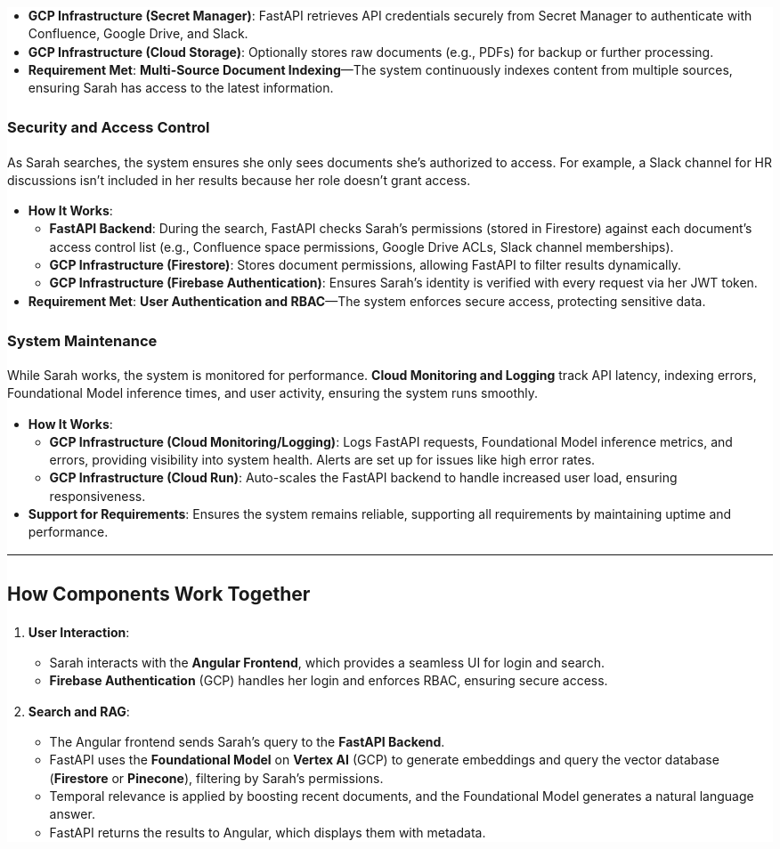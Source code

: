   - **GCP Infrastructure (Secret Manager)**: FastAPI retrieves API credentials securely from Secret Manager to authenticate with Confluence, Google Drive, and Slack.
  - **GCP Infrastructure (Cloud Storage)**: Optionally stores raw documents (e.g., PDFs) for backup or further processing.
- **Requirement Met**: **Multi-Source Document Indexing**—The system continuously indexes content from multiple sources, ensuring Sarah has access to the latest information.

### Security and Access Control
As Sarah searches, the system ensures she only sees documents she’s authorized to access. For example, a Slack channel for HR discussions isn’t included in her results because her role doesn’t grant access.

- **How It Works**:
  - **FastAPI Backend**: During the search, FastAPI checks Sarah’s permissions (stored in Firestore) against each document’s access control list (e.g., Confluence space permissions, Google Drive ACLs, Slack channel memberships).
  - **GCP Infrastructure (Firestore)**: Stores document permissions, allowing FastAPI to filter results dynamically.
  - **GCP Infrastructure (Firebase Authentication)**: Ensures Sarah’s identity is verified with every request via her JWT token.
- **Requirement Met**: **User Authentication and RBAC**—The system enforces secure access, protecting sensitive data.

### System Maintenance
While Sarah works, the system is monitored for performance. **Cloud Monitoring and Logging** track API latency, indexing errors, Foundational Model inference times, and user activity, ensuring the system runs smoothly.

- **How It Works**:
  - **GCP Infrastructure (Cloud Monitoring/Logging)**: Logs FastAPI requests, Foundational Model inference metrics, and errors, providing visibility into system health. Alerts are set up for issues like high error rates.
  - **GCP Infrastructure (Cloud Run)**: Auto-scales the FastAPI backend to handle increased user load, ensuring responsiveness.
- **Support for Requirements**: Ensures the system remains reliable, supporting all requirements by maintaining uptime and performance.

---

## How Components Work Together

1. **User Interaction**:
   - Sarah interacts with the **Angular Frontend**, which provides a seamless UI for login and search.
   - **Firebase Authentication** (GCP) handles her login and enforces RBAC, ensuring secure access.

2. **Search and RAG**:
   - The Angular frontend sends Sarah’s query to the **FastAPI Backend**.
   - FastAPI uses the **Foundational Model** on **Vertex AI** (GCP) to generate embeddings and query the vector database (**Firestore** or **Pinecone**), filtering by Sarah’s permissions.
   - Temporal relevance is applied by boosting recent documents, and the Foundational Model generates a natural language answer.
   - FastAPI returns the results to Angular, which displays them with metadata.
